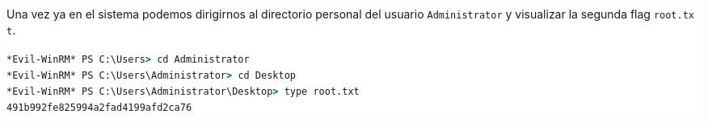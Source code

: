 Una vez ya en el sistema podemos dirigirnos al directorio personal del usuario `Administrator` y visualizar la segunda flag `root.txt`.

```cmd
*Evil-WinRM* PS C:\Users> cd Administrator
*Evil-WinRM* PS C:\Users\Administrator> cd Desktop
*Evil-WinRM* PS C:\Users\Administrator\Desktop> type root.txt
491b992fe825994a2fad4199afd2ca76
```


